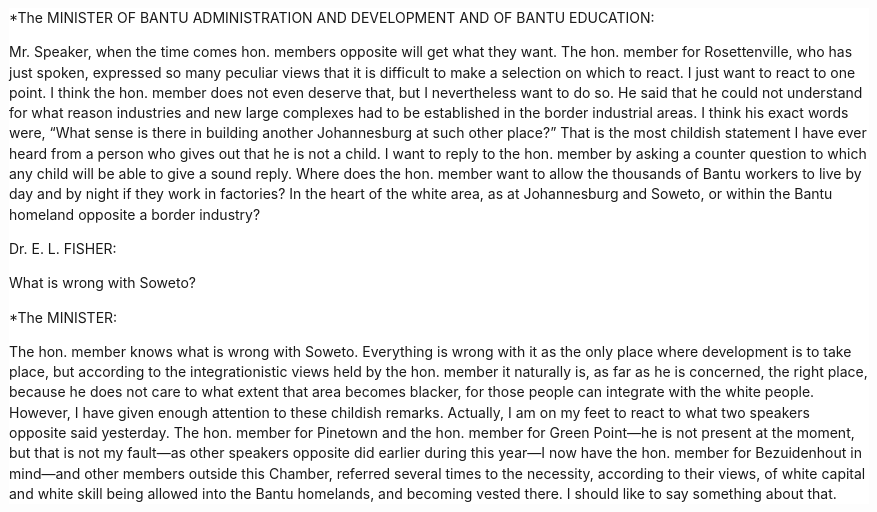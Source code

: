 </speech>

<speech by="#minister_of_bantu_administration_and_development_and_of_bantu_education">

<from>*The <person refersTo="hansard_za">MINISTER OF BANTU ADMINISTRATION AND DEVELOPMENT AND OF BANTU EDUCATION</person>:</from>

<p>Mr. Speaker, when the time comes hon. members opposite will get what they want. The hon. member for Rosettenville, who has just spoken, expressed so many peculiar views that it is difficult to make a selection on which to react. I just want to react to one point. I think the hon. member does not even deserve that, but I nevertheless want to do so. He said that he could not understand for what reason industries and new large complexes had to be established in the border industrial areas. I think his exact words were, &#x201C;What sense is there in building another Johannesburg at such other place&#x003F;&#x201D; That is the most childish statement I have ever heard from a person who gives out that he is not a child. I want to reply to the hon. member by asking a counter question to which any child will be able to give a sound reply. Where does the hon. member want to allow the thousands of Bantu workers to live by day and by night if they work in factories&#x003F; In the heart of the white area, as at Johannesburg and Soweto, or within the Bantu homeland opposite a border industry&#x003F;</p>

</speech>

<speech by="#fisher">

<from>Dr. <person refersTo="hansard_za">E. L. FISHER</person>:</from>

<p>What is wrong with Soweto&#x003F;</p>

</speech>

<speech by="#minister">

<from>*The <person refersTo="hansard_za">MINISTER</person>:</from>

<p>The hon. member knows what is wrong with Soweto. Everything is wrong with it as the only place where development is to take place, but according to the integrationistic views held by the hon. member it naturally is, as far as he is concerned, the right place, because he does not care to what extent that area becomes blacker, for those people can integrate with the white people. However, I have given enough attention to these childish remarks. Actually, I am on my feet to react to what two speakers opposite said yesterday. The hon. member for Pinetown and the hon. member for Green Point&#x2014;he is not present at the moment, but that is not my fault&#x2014;as other speakers opposite did earlier during this year&#x2014;I now have the hon. member for Bezuidenhout in mind&#x2014;and other members outside this Chamber, referred several times to the necessity, according to their views, of white capital and white skill being allowed into the Bantu homelands, and becoming vested there. I should like to say something about that.</p>
